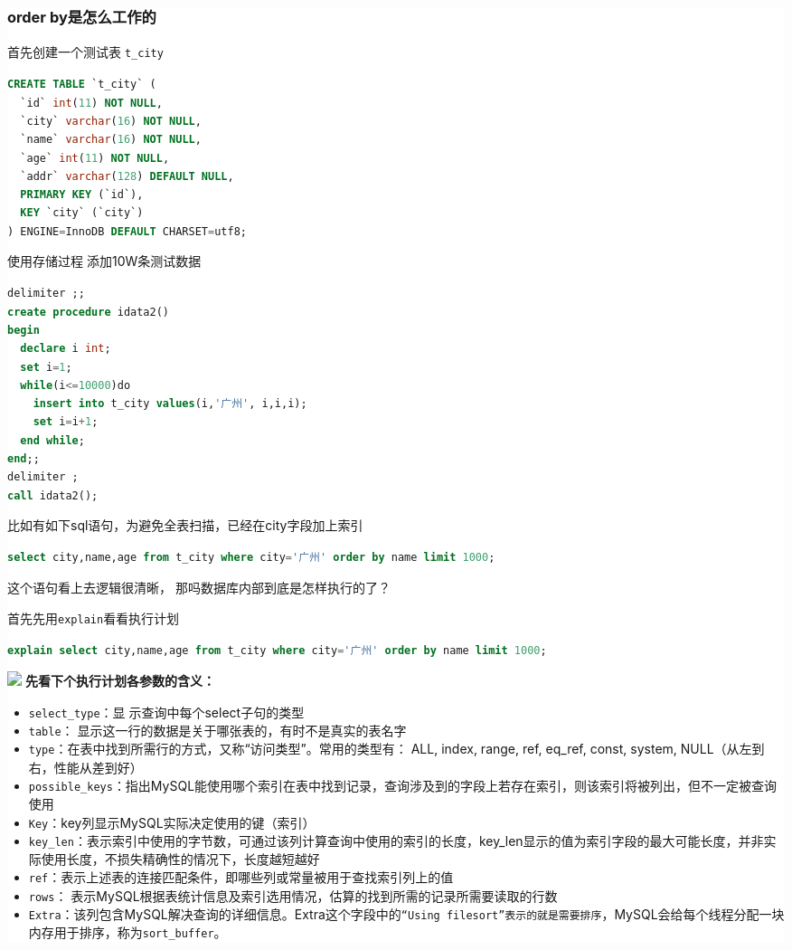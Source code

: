 ### order by是怎么工作的
首先创建一个测试表  `t_city`
```sql
CREATE TABLE `t_city` (
  `id` int(11) NOT NULL,
  `city` varchar(16) NOT NULL,
  `name` varchar(16) NOT NULL,
  `age` int(11) NOT NULL,
  `addr` varchar(128) DEFAULT NULL,
  PRIMARY KEY (`id`),
  KEY `city` (`city`)
) ENGINE=InnoDB DEFAULT CHARSET=utf8;
```
使用存储过程 添加10W条测试数据

```sql
delimiter ;;
create procedure idata2()
begin
  declare i int;
  set i=1;
  while(i<=10000)do
    insert into t_city values(i,'广州', i,i,i);
    set i=i+1;
  end while;
end;;
delimiter ;
call idata2();
```
比如有如下sql语句，为避免全表扫描，已经在city字段加上索引

```sql
select city,name,age from t_city where city='广州' order by name limit 1000;
```
这个语句看上去逻辑很清晰， 那吗数据库内部到底是怎样执行的了？

首先先用`explain`看看执行计划

```sql
explain select city,name,age from t_city where city='广州' order by name limit 1000;
```
![](https://img-blog.csdnimg.cn/20190416172638203.png)
**先看下个执行计划各参数的含义：**
* `select_type`：显 示查询中每个select子句的类型
* `table`： 显示这一行的数据是关于哪张表的，有时不是真实的表名字
* `type`：在表中找到所需行的方式，又称“访问类型”。常用的类型有： ALL, index,  range, ref, eq_ref, const, system, NULL（从左到右，性能从差到好）
* `possible_keys`：指出MySQL能使用哪个索引在表中找到记录，查询涉及到的字段上若存在索引，则该索引将被列出，但不一定被查询使用
* `Key`：key列显示MySQL实际决定使用的键（索引）
* `key_len`：表示索引中使用的字节数，可通过该列计算查询中使用的索引的长度，key_len显示的值为索引字段的最大可能长度，并非实际使用长度，不损失精确性的情况下，长度越短越好 
* `ref`：表示上述表的连接匹配条件，即哪些列或常量被用于查找索引列上的值
* `rows`： 表示MySQL根据表统计信息及索引选用情况，估算的找到所需的记录所需要读取的行数
* `Extra`：该列包含MySQL解决查询的详细信息。Extra这个字段中的`“Using filesort”表示的就是需要排序`，MySQL会给每个线程分配一块内存用于排序，称为`sort_buffer`。
